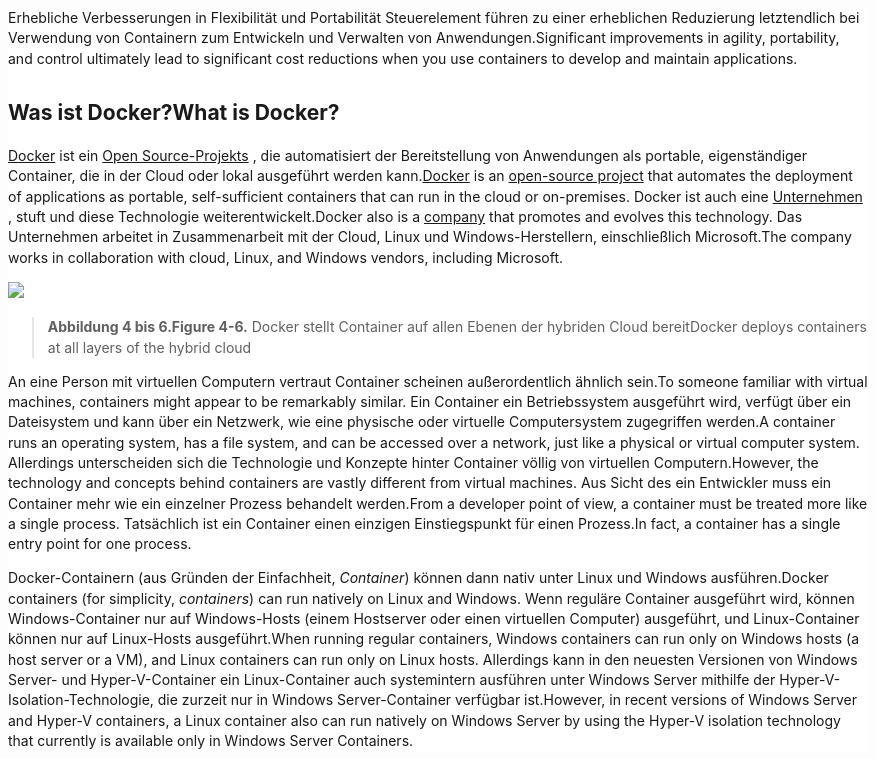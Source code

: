 <span data-ttu-id="9f5d7-149">Erhebliche Verbesserungen in Flexibilität und Portabilität Steuerelement führen zu einer erheblichen Reduzierung letztendlich bei Verwendung von Containern zum Entwickeln und Verwalten von Anwendungen.</span><span class="sxs-lookup"><span data-stu-id="9f5d7-149">Significant improvements in agility, portability, and control ultimately lead to significant cost reductions when you use containers to develop and maintain applications.</span></span>

## <a name="what-is-docker"></a><span data-ttu-id="9f5d7-150">Was ist Docker?</span><span class="sxs-lookup"><span data-stu-id="9f5d7-150">What is Docker?</span></span>

<span data-ttu-id="9f5d7-151">[Docker](https://www.docker.com/) ist ein [Open Source-Projekts](https://github.com/docker/docker) , die automatisiert der Bereitstellung von Anwendungen als portable, eigenständiger Container, die in der Cloud oder lokal ausgeführt werden kann.</span><span class="sxs-lookup"><span data-stu-id="9f5d7-151">[Docker](https://www.docker.com/) is an [open-source project](https://github.com/docker/docker) that automates the deployment of applications as portable, self-sufficient containers that can run in the cloud or on-premises.</span></span> <span data-ttu-id="9f5d7-152">Docker ist auch eine [Unternehmen](https://www.docker.com/) , stuft und diese Technologie weiterentwickelt.</span><span class="sxs-lookup"><span data-stu-id="9f5d7-152">Docker also is a [company](https://www.docker.com/) that promotes and evolves this technology.</span></span> <span data-ttu-id="9f5d7-153">Das Unternehmen arbeitet in Zusammenarbeit mit der Cloud, Linux und Windows-Herstellern, einschließlich Microsoft.</span><span class="sxs-lookup"><span data-stu-id="9f5d7-153">The company works in collaboration with cloud, Linux, and Windows vendors, including Microsoft.</span></span>

![](./media/image6.png)

> <span data-ttu-id="9f5d7-154">**Abbildung 4 bis 6.**</span><span class="sxs-lookup"><span data-stu-id="9f5d7-154">**Figure 4-6.**</span></span> <span data-ttu-id="9f5d7-155">Docker stellt Container auf allen Ebenen der hybriden Cloud bereit</span><span class="sxs-lookup"><span data-stu-id="9f5d7-155">Docker deploys containers at all layers of the hybrid cloud</span></span>

<span data-ttu-id="9f5d7-156">An eine Person mit virtuellen Computern vertraut Container scheinen außerordentlich ähnlich sein.</span><span class="sxs-lookup"><span data-stu-id="9f5d7-156">To someone familiar with virtual machines, containers might appear to be remarkably similar.</span></span> <span data-ttu-id="9f5d7-157">Ein Container ein Betriebssystem ausgeführt wird, verfügt über ein Dateisystem und kann über ein Netzwerk, wie eine physische oder virtuelle Computersystem zugegriffen werden.</span><span class="sxs-lookup"><span data-stu-id="9f5d7-157">A container runs an operating system, has a file system, and can be accessed over a network, just like a physical or virtual computer system.</span></span> <span data-ttu-id="9f5d7-158">Allerdings unterscheiden sich die Technologie und Konzepte hinter Container völlig von virtuellen Computern.</span><span class="sxs-lookup"><span data-stu-id="9f5d7-158">However, the technology and concepts behind containers are vastly different from virtual machines.</span></span> <span data-ttu-id="9f5d7-159">Aus Sicht des ein Entwickler muss ein Container mehr wie ein einzelner Prozess behandelt werden.</span><span class="sxs-lookup"><span data-stu-id="9f5d7-159">From a developer point of view, a container must be treated more like a single process.</span></span> <span data-ttu-id="9f5d7-160">Tatsächlich ist ein Container einen einzigen Einstiegspunkt für einen Prozess.</span><span class="sxs-lookup"><span data-stu-id="9f5d7-160">In fact, a container has a single entry point for one process.</span></span>

<span data-ttu-id="9f5d7-161">Docker-Containern (aus Gründen der Einfachheit, *Container*) können dann nativ unter Linux und Windows ausführen.</span><span class="sxs-lookup"><span data-stu-id="9f5d7-161">Docker containers (for simplicity, *containers*) can run natively on Linux and Windows.</span></span> <span data-ttu-id="9f5d7-162">Wenn reguläre Container ausgeführt wird, können Windows-Container nur auf Windows-Hosts (einem Hostserver oder einen virtuellen Computer) ausgeführt, und Linux-Container können nur auf Linux-Hosts ausgeführt.</span><span class="sxs-lookup"><span data-stu-id="9f5d7-162">When running regular containers, Windows containers can run only on Windows hosts (a host server or a VM), and Linux containers can run only on Linux hosts.</span></span> <span data-ttu-id="9f5d7-163">Allerdings kann in den neuesten Versionen von Windows Server- und Hyper-V-Container ein Linux-Container auch systemintern ausführen unter Windows Server mithilfe der Hyper-V-Isolation-Technologie, die zurzeit nur in Windows Server-Container verfügbar ist.</span><span class="sxs-lookup"><span data-stu-id="9f5d7-163">However, in recent versions of Windows Server and Hyper-V containers, a Linux container also can run natively on Windows Server by using the Hyper-V isolation technology that currently is available only in Windows Server Containers.</span></span>
